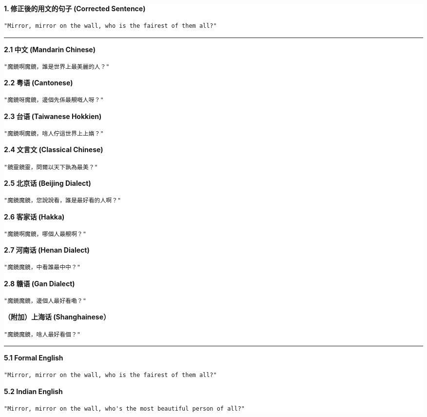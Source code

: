**1. 修正後的用文的句子 (Corrected Sentence)**
```
"Mirror, mirror on the wall, who is the fairest of them all?"
```

---

**2.1 中文 (Mandarin Chinese)**
```
"魔鏡啊魔鏡，誰是世界上最美麗的人？"
```

**2.2 粤语 (Cantonese)**
```
"魔鏡呀魔鏡，邊個先係最靚嘅人呀？"
```

**2.3 台语 (Taiwanese Hokkien)**
```
"魔鏡啊魔鏡，啥人佇這世界上上媠？"
```

**2.4 文言文 (Classical Chinese)**
```
"鏡靈鏡靈，問爾以天下孰為最美？"
```

**2.5 北京话 (Beijing Dialect)**
```
"魔鏡魔鏡，您說說看，誰是最好看的人啊？"
```

**2.6 客家话 (Hakka)**
```
"魔鏡啊魔鏡，哪個人最靚啊？"
```

**2.7 河南话 (Henan Dialect)**
```
"魔鏡魔鏡，中看誰最中中？"
```

**2.8 赣语 (Gan Dialect)**
```
"魔鏡魔鏡，邊個人最好看嘞？"
```

**（附加）上海话 (Shanghainese）**
```
"魔鏡魔鏡，啥人最好看個？"
```

---

**5.1 Formal English**
```
"Mirror, mirror on the wall, who is the fairest of them all?"
```

**5.2 Indian English**
```
"Mirror, mirror on the wall, who's the most beautiful person of all?"
```
